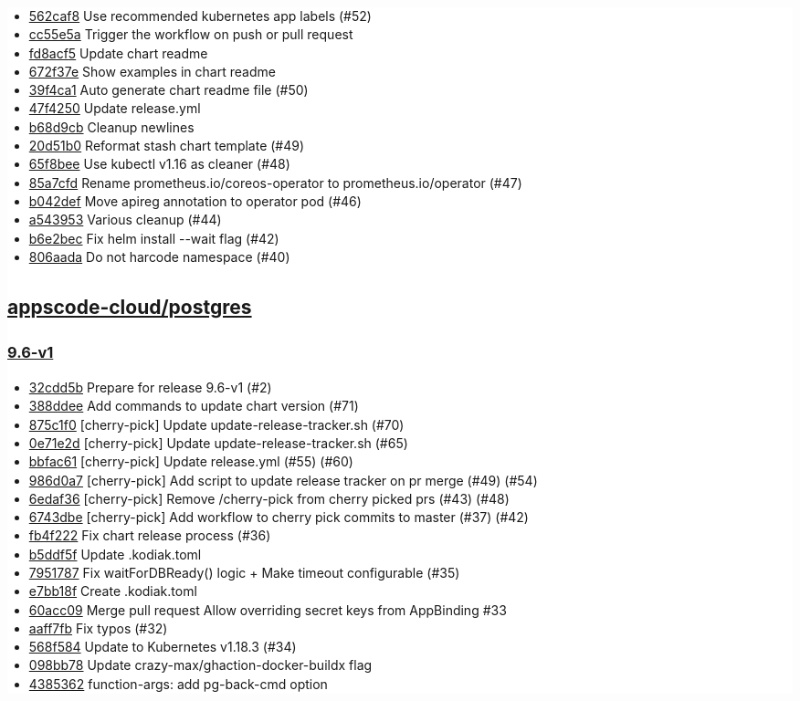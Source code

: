 - [562caf8](https://github.com/appscode-cloud/installer/commit/562caf8) Use recommended kubernetes app labels (#52)
- [cc55e5a](https://github.com/appscode-cloud/installer/commit/cc55e5a) Trigger the workflow on push or pull request
- [fd8acf5](https://github.com/appscode-cloud/installer/commit/fd8acf5) Update chart readme
- [672f37e](https://github.com/appscode-cloud/installer/commit/672f37e) Show examples in chart readme
- [39f4ca1](https://github.com/appscode-cloud/installer/commit/39f4ca1) Auto generate chart readme file (#50)
- [47f4250](https://github.com/appscode-cloud/installer/commit/47f4250) Update release.yml
- [b68d9cb](https://github.com/appscode-cloud/installer/commit/b68d9cb) Cleanup newlines
- [20d51b0](https://github.com/appscode-cloud/installer/commit/20d51b0) Reformat stash chart template (#49)
- [65f8bee](https://github.com/appscode-cloud/installer/commit/65f8bee) Use kubectl v1.16 as cleaner (#48)
- [85a7cfd](https://github.com/appscode-cloud/installer/commit/85a7cfd) Rename prometheus.io/coreos-operator to prometheus.io/operator (#47)
- [b042def](https://github.com/appscode-cloud/installer/commit/b042def) Move apireg annotation to operator pod (#46)
- [a543953](https://github.com/appscode-cloud/installer/commit/a543953) Various cleanup (#44)
- [b6e2bec](https://github.com/appscode-cloud/installer/commit/b6e2bec) Fix helm install --wait flag (#42)
- [806aada](https://github.com/appscode-cloud/installer/commit/806aada) Do not harcode namespace (#40)



## [appscode-cloud/postgres](https://github.com/appscode-cloud/postgres)

### [9.6-v1](https://github.com/appscode-cloud/postgres/releases/tag/9.6-v1)

- [32cdd5b](https://github.com/appscode-cloud/postgres/commit/32cdd5b) Prepare for release 9.6-v1 (#2)
- [388ddee](https://github.com/appscode-cloud/postgres/commit/388ddee) Add commands to update chart version (#71)
- [875c1f0](https://github.com/appscode-cloud/postgres/commit/875c1f0) [cherry-pick] Update update-release-tracker.sh (#70)
- [0e71e2d](https://github.com/appscode-cloud/postgres/commit/0e71e2d) [cherry-pick] Update update-release-tracker.sh (#65)
- [bbfac61](https://github.com/appscode-cloud/postgres/commit/bbfac61) [cherry-pick] Update release.yml (#55) (#60)
- [986d0a7](https://github.com/appscode-cloud/postgres/commit/986d0a7) [cherry-pick] Add script to update release tracker on pr merge (#49) (#54)
- [6edaf36](https://github.com/appscode-cloud/postgres/commit/6edaf36) [cherry-pick] Remove /cherry-pick from cherry picked prs (#43) (#48)
- [6743dbe](https://github.com/appscode-cloud/postgres/commit/6743dbe) [cherry-pick] Add workflow to cherry pick commits to master (#37) (#42)
- [fb4f222](https://github.com/appscode-cloud/postgres/commit/fb4f222) Fix chart release process (#36)
- [b5ddf5f](https://github.com/appscode-cloud/postgres/commit/b5ddf5f) Update .kodiak.toml
- [7951787](https://github.com/appscode-cloud/postgres/commit/7951787) Fix waitForDBReady() logic + Make timeout configurable (#35)
- [e7bb18f](https://github.com/appscode-cloud/postgres/commit/e7bb18f) Create .kodiak.toml
- [60acc09](https://github.com/appscode-cloud/postgres/commit/60acc09) Merge pull request Allow overriding secret keys from AppBinding #33
- [aaff7fb](https://github.com/appscode-cloud/postgres/commit/aaff7fb) Fix typos (#32)
- [568f584](https://github.com/appscode-cloud/postgres/commit/568f584) Update to Kubernetes v1.18.3 (#34)
- [098bb78](https://github.com/appscode-cloud/postgres/commit/098bb78) Update crazy-max/ghaction-docker-buildx flag
- [4385362](https://github.com/appscode-cloud/postgres/commit/4385362) function-args: add pg-back-cmd option